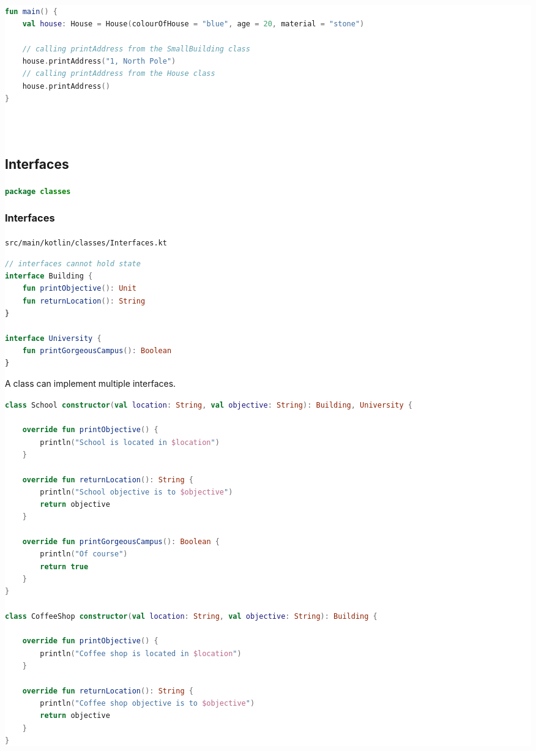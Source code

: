 ```kotlin
fun main() {
    val house: House = House(colourOfHouse = "blue", age = 20, material = "stone")

    // calling printAddress from the SmallBuilding class
    house.printAddress("1, North Pole")
    // calling printAddress from the House class
    house.printAddress()
}
```
<br/>
<br/>

## Interfaces
```kotlin
package classes
```

### Interfaces
`src/main/kotlin/classes/Interfaces.kt`

```kotlin
// interfaces cannot hold state
interface Building {
    fun printObjective(): Unit
    fun returnLocation(): String
}

interface University {
    fun printGorgeousCampus(): Boolean
}
```

A class can implement multiple interfaces.
```kotlin
class School constructor(val location: String, val objective: String): Building, University {

    override fun printObjective() {
        println("School is located in $location")
    }

    override fun returnLocation(): String {
        println("School objective is to $objective")
        return objective
    }

    override fun printGorgeousCampus(): Boolean {
        println("Of course")
        return true
    }
}

class CoffeeShop constructor(val location: String, val objective: String): Building {

    override fun printObjective() {
        println("Coffee shop is located in $location")
    }

    override fun returnLocation(): String {
        println("Coffee shop objective is to $objective")
        return objective
    }
}
```

